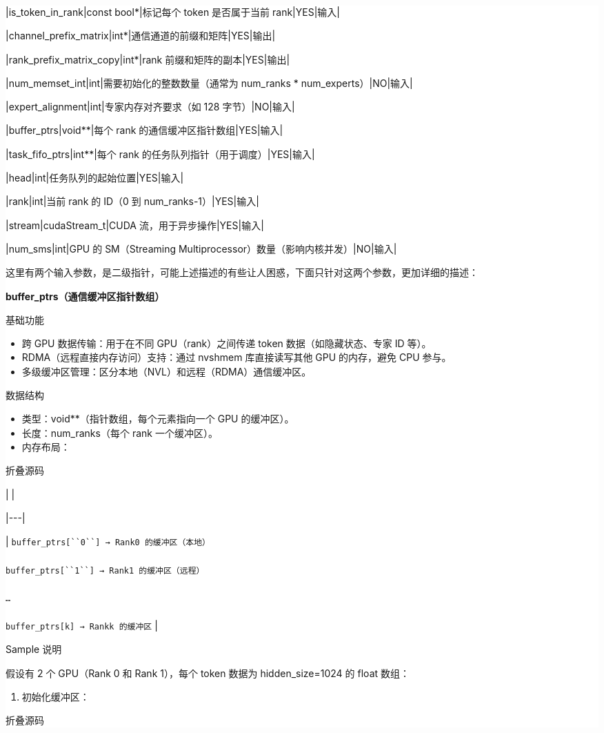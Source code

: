 |is_token_in_rank|const bool*|标记每个 token 是否属于当前 rank|YES|输入|

|channel_prefix_matrix|int*|通信通道的前缀和矩阵|YES|输出|

|rank_prefix_matrix_copy|int*|rank 前缀和矩阵的副本|YES|输出|

|num_memset_int|int|需要初始化的整数数量（通常为 num_ranks * num_experts）|NO|输入|

|expert_alignment|int|专家内存对齐要求（如 128 字节）|NO|输入|

|buffer_ptrs|void**|每个 rank 的通信缓冲区指针数组|YES|输入|

|task_fifo_ptrs|int**|每个 rank 的任务队列指针（用于调度）|YES|输入|

|head|int|任务队列的起始位置|YES|输入|

|rank|int|当前 rank 的 ID（0 到 num_ranks-1）|YES|输入|

|stream|cudaStream_t|CUDA 流，用于异步操作|YES|输入|

|num_sms|int|GPU 的 SM（Streaming Multiprocessor）数量（影响内核并发）|NO|输入|

这里有两个输入参数，是二级指针，可能上述描述的有些让人困惑，下面只针对这两个参数，更加详细的描述：

**buffer_ptrs（通信缓冲区指针数组）**

基础功能

- 跨 GPU 数据传输：用于在不同 GPU（rank）之间传递 token 数据（如隐藏状态、专家 ID 等）。
- RDMA（远程直接内存访问）支持：通过 nvshmem 库直接读写其他 GPU 的内存，避免 CPU 参与。
- 多级缓冲区管理：区分本地（NVL）和远程（RDMA）通信缓冲区。

数据结构

- 类型：void**（指针数组，每个元素指向一个 GPU 的缓冲区）。
- 长度：num_ranks（每个 rank 一个缓冲区）。
- 内存布局：

折叠源码

| |


|---|

| `buffer_ptrs[``0``] → Rank0 的缓冲区（本地）` <br><br>`buffer_ptrs[``1``] → Rank1 的缓冲区（远程）` <br><br>`…` <br><br>`buffer_ptrs[k] → Rankk 的缓冲区` |

Sample 说明

假设有 2 个 GPU（Rank 0 和 Rank 1），每个 token 数据为 hidden_size=1024 的 float 数组：

1. 初始化缓冲区：

折叠源码
